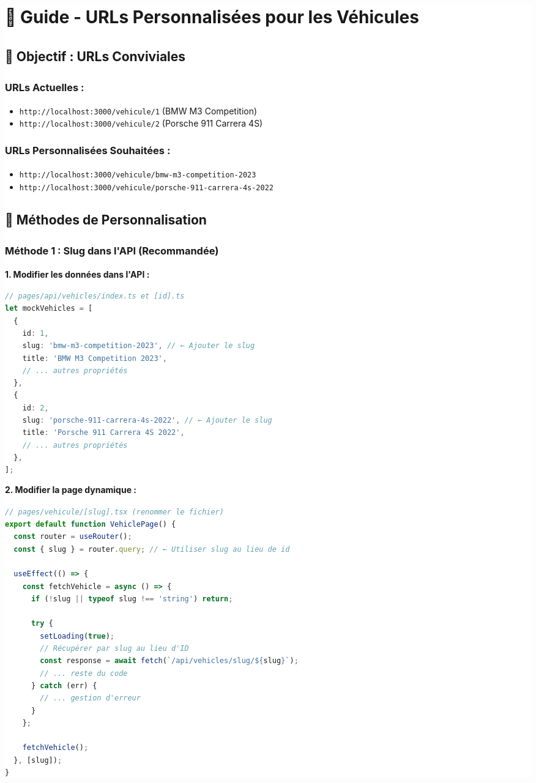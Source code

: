 # 🔗 Guide - URLs Personnalisées pour les Véhicules

## 🎯 **Objectif : URLs Conviviales**

### **URLs Actuelles :**

- `http://localhost:3000/vehicule/1` (BMW M3 Competition)
- `http://localhost:3000/vehicule/2` (Porsche 911 Carrera 4S)

### **URLs Personnalisées Souhaitées :**

- `http://localhost:3000/vehicule/bmw-m3-competition-2023`
- `http://localhost:3000/vehicule/porsche-911-carrera-4s-2022`

## 🚀 **Méthodes de Personnalisation**

### **Méthode 1 : Slug dans l'API (Recommandée)**

**1. Modifier les données dans l'API :**

```typescript
// pages/api/vehicles/index.ts et [id].ts
let mockVehicles = [
  {
    id: 1,
    slug: 'bmw-m3-competition-2023', // ← Ajouter le slug
    title: 'BMW M3 Competition 2023',
    // ... autres propriétés
  },
  {
    id: 2,
    slug: 'porsche-911-carrera-4s-2022', // ← Ajouter le slug
    title: 'Porsche 911 Carrera 4S 2022',
    // ... autres propriétés
  },
];
```

**2. Modifier la page dynamique :**

```typescript
// pages/vehicule/[slug].tsx (renommer le fichier)
export default function VehiclePage() {
  const router = useRouter();
  const { slug } = router.query; // ← Utiliser slug au lieu de id

  useEffect(() => {
    const fetchVehicle = async () => {
      if (!slug || typeof slug !== 'string') return;

      try {
        setLoading(true);
        // Récupérer par slug au lieu d'ID
        const response = await fetch(`/api/vehicles/slug/${slug}`);
        // ... reste du code
      } catch (err) {
        // ... gestion d'erreur
      }
    };

    fetchVehicle();
  }, [slug]);
}
```